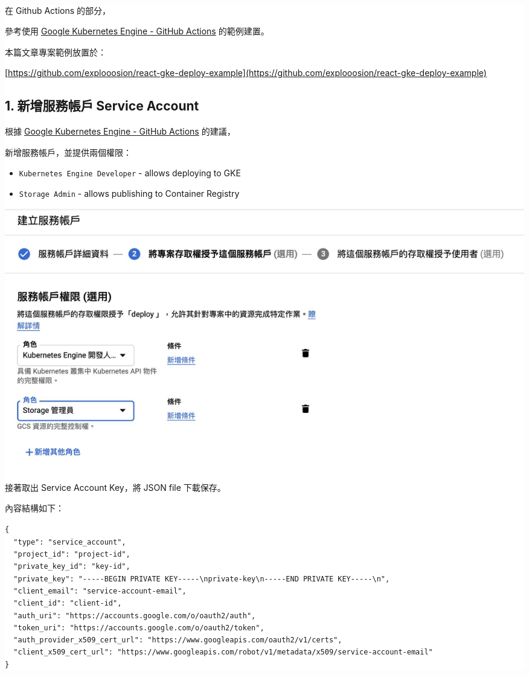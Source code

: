 在 Github Actions 的部分，

參考使用 [Google Kubernetes Engine - GitHub Actions](https://github.com/GoogleCloudPlatform/github-actions/tree/master/example-workflows/gke) 的範例建置。

本篇文章專案範例放置於：

[https://github.com/explooosion/react-gke-deploy-example](https://github.com/explooosion/react-gke-deploy-example)

1\. 新增服務帳戶 Service Account
--------------------------

根據 [Google Kubernetes Engine - GitHub Actions](https://github.com/GoogleCloudPlatform/github-actions/tree/master/example-workflows/gke) 的建議，

新增服務帳戶，並提供兩個權限：

*   `Kubernetes Engine Developer` - allows deploying to GKE
    
*   `Storage Admin` - allows publishing to Container Registry
    

[![1602268882.png](https://raw.githubusercontent.com/explooosion/blogs/refs/heads/main/docs/images/2020-10-10_GCP%20-%20%E4%BD%BF%E7%94%A8%20Github%20Actions%20%E9%83%A8%E7%BD%B2%20React%20%E5%88%B0%20GKE/1602268882.png)](https://dotblogsfile.blob.core.windows.net/user/robby/201d891d-f853-4e13-8cf5-829845b41e4f/1602268882.png)

接著取出 Service Account Key，將 JSON file 下載保存。

內容結構如下：

    {
      "type": "service_account",
      "project_id": "project-id",
      "private_key_id": "key-id",
      "private_key": "-----BEGIN PRIVATE KEY-----\nprivate-key\n-----END PRIVATE KEY-----\n",
      "client_email": "service-account-email",
      "client_id": "client-id",
      "auth_uri": "https://accounts.google.com/o/oauth2/auth",
      "token_uri": "https://accounts.google.com/o/oauth2/token",
      "auth_provider_x509_cert_url": "https://www.googleapis.com/oauth2/v1/certs",
      "client_x509_cert_url": "https://www.googleapis.com/robot/v1/metadata/x509/service-account-email"
    }
